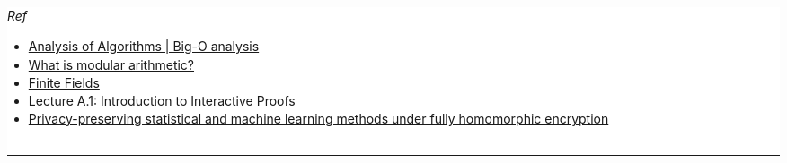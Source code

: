 *Ref*

- [Analysis of Algorithms | Big-O analysis](https://www.geeksforgeeks.org/analysis-algorithms-big-o-analysis/)
- [What is modular arithmetic?](https://www.khanacademy.org/computing/computer-science/cryptography/modarithmetic/a/what-is-modular-arithmetic)
- [Finite Fields](https://asecuritysite.com/encryption/finite)
- [Lecture A.1: Introduction to Interactive Proofs](https://www.youtube.com/watch?v=pMzpQ82Q88Q)
- [Privacy-preserving statistical and machine learning methods under fully homomorphic encryption](https://ora.ox.ac.uk/objects/uuid:a081311c-b25c-462e-a66b-1e4ac4de5fc2/)

---
---
